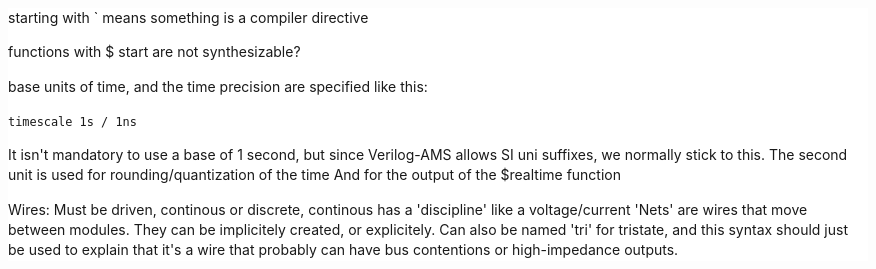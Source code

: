starting with ` means something is a compiler directive


functions with $ start are not synthesizable?

base units of time, and the time precision are specified like this:

```
timescale 1s / 1ns
```

It isn't mandatory to use a base of 1 second, but since Verilog-AMS allows SI uni suffixes, we normally stick to this.
The second unit is used for rounding/quantization of the time
And for the output of the $realtime function


Wires:
Must be driven, continous or discrete, continous has a 'discipline' like a voltage/current
'Nets' are wires that move between modules. They can be implicitely created, or explicitely.
Can also be named 'tri' for tristate, and this syntax should just be used to explain that it's a wire that probably can have bus contentions or high-impedance outputs.
